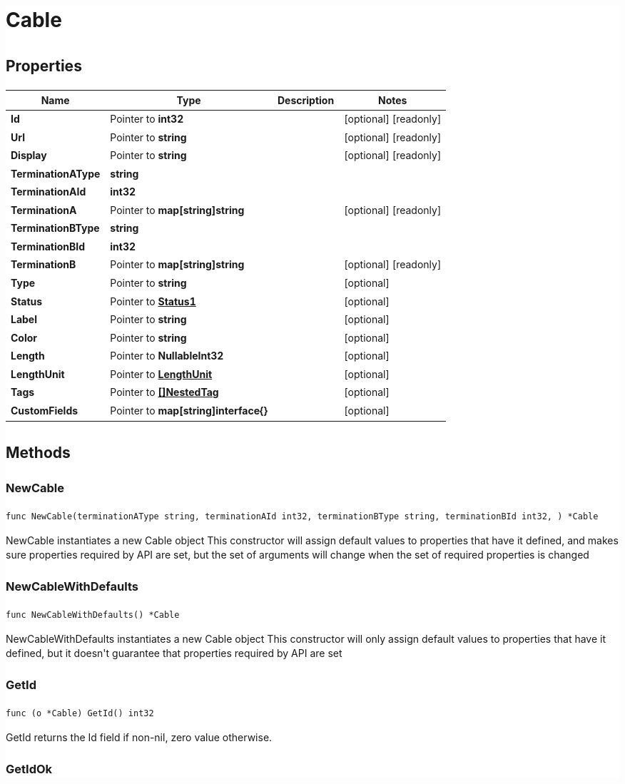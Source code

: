 # Cable

## Properties

Name | Type | Description | Notes
------------ | ------------- | ------------- | -------------
**Id** | Pointer to **int32** |  | [optional] [readonly] 
**Url** | Pointer to **string** |  | [optional] [readonly] 
**Display** | Pointer to **string** |  | [optional] [readonly] 
**TerminationAType** | **string** |  | 
**TerminationAId** | **int32** |  | 
**TerminationA** | Pointer to **map[string]string** |  | [optional] [readonly] 
**TerminationBType** | **string** |  | 
**TerminationBId** | **int32** |  | 
**TerminationB** | Pointer to **map[string]string** |  | [optional] [readonly] 
**Type** | Pointer to **string** |  | [optional] 
**Status** | Pointer to [**Status1**](Status1.md) |  | [optional] 
**Label** | Pointer to **string** |  | [optional] 
**Color** | Pointer to **string** |  | [optional] 
**Length** | Pointer to **NullableInt32** |  | [optional] 
**LengthUnit** | Pointer to [**LengthUnit**](LengthUnit.md) |  | [optional] 
**Tags** | Pointer to [**[]NestedTag**](NestedTag.md) |  | [optional] 
**CustomFields** | Pointer to **map[string]interface{}** |  | [optional] 

## Methods

### NewCable

`func NewCable(terminationAType string, terminationAId int32, terminationBType string, terminationBId int32, ) *Cable`

NewCable instantiates a new Cable object
This constructor will assign default values to properties that have it defined,
and makes sure properties required by API are set, but the set of arguments
will change when the set of required properties is changed

### NewCableWithDefaults

`func NewCableWithDefaults() *Cable`

NewCableWithDefaults instantiates a new Cable object
This constructor will only assign default values to properties that have it defined,
but it doesn't guarantee that properties required by API are set

### GetId

`func (o *Cable) GetId() int32`

GetId returns the Id field if non-nil, zero value otherwise.

### GetIdOk
